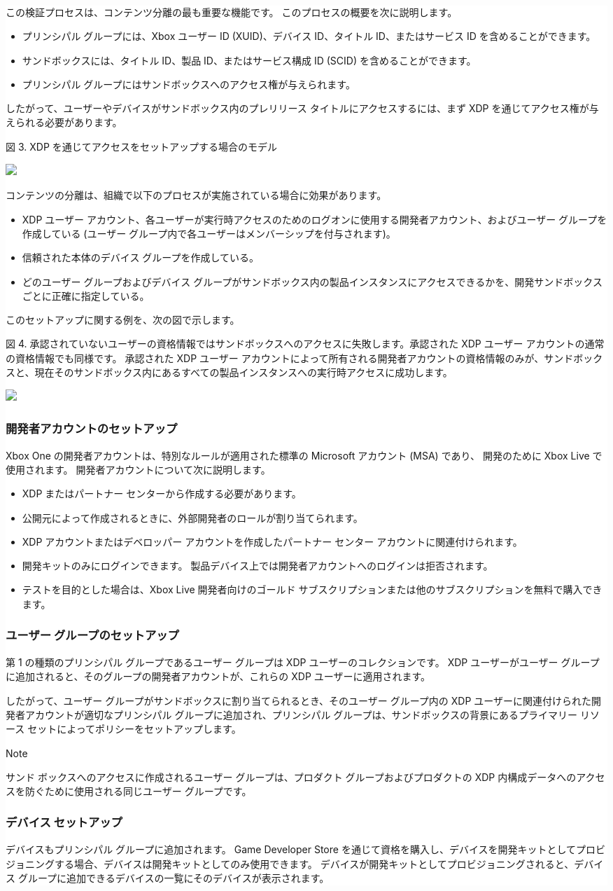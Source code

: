 この検証プロセスは、コンテンツ分離の最も重要な機能です。 このプロセスの概要を次に説明します。

-   プリンシパル グループには、Xbox ユーザー ID (XUID)、デバイス ID、タイトル ID、またはサービス ID を含めることができます。

-   サンドボックスには、タイトル ID、製品 ID、またはサービス構成 ID (SCID) を含めることができます。

-   プリンシパル グループにはサンドボックスへのアクセス権が与えられます。

したがって、ユーザーやデバイスがサンドボックス内のプレリリース タイトルにアクセスするには、まず XDP を通じてアクセス権が与えられる必要があります。

図 3. XDP を通じてアクセスをセットアップする場合のモデル

![](images/sandboxes/sandboxes_image3.png)

コンテンツの分離は、組織で以下のプロセスが実施されている場合に効果があります。

-   XDP ユーザー アカウント、各ユーザーが実行時アクセスのためのログオンに使用する開発者アカウント、およびユーザー グループを作成している (ユーザー グループ内で各ユーザーはメンバーシップを付与されます)。

-   信頼された本体のデバイス グループを作成している。

-   どのユーザー グループおよびデバイス グループがサンドボックス内の製品インスタンスにアクセスできるかを、開発サンドボックスごとに正確に指定している。

このセットアップに関する例を、次の図で示します。

図 4. 承認されていないユーザーの資格情報ではサンドボックスへのアクセスに失敗します。承認された XDP ユーザー アカウントの通常の資格情報でも同様です。 承認された XDP ユーザー アカウントによって所有される開発者アカウントの資格情報のみが、サンドボックスと、現在そのサンドボックス内にあるすべての製品インスタンスへの実行時アクセスに成功します。

![](images/sandboxes/sandboxes_image4.png)

### <a name="dev-accounts-setup"></a>開発者アカウントのセットアップ

Xbox One の開発者アカウントは、特別なルールが適用された標準の Microsoft アカウント (MSA) であり、 開発のために Xbox Live で使用されます。 開発者アカウントについて次に説明します。

-   XDP またはパートナー センターから作成する必要があります。

-   公開元によって作成されるときに、外部開発者のロールが割り当てられます。

-   XDP アカウントまたはデベロッパー アカウントを作成したパートナー センター アカウントに関連付けられます。

-   開発キットのみにログインできます。 製品デバイス上では開発者アカウントへのログインは拒否されます。

-   テストを目的とした場合は、Xbox Live 開発者向けのゴールド サブスクリプションまたは他のサブスクリプションを無料で購入できます。

### <a name="user-group-setup"></a>ユーザー グループのセットアップ

第 1 の種類のプリンシパル グループであるユーザー グループは XDP ユーザーのコレクションです。 XDP ユーザーがユーザー グループに追加されると、そのグループの開発者アカウントが、これらの XDP ユーザーに適用されます。

したがって、ユーザー グループがサンドボックスに割り当てられるとき、そのユーザー グループ内の XDP ユーザーに関連付けられた開発者アカウントが適切なプリンシパル グループに追加され、プリンシパル グループは、サンドボックスの背景にあるプライマリー リソース セットによってポリシーをセットアップします。

> [!NOTE]
> サンド ボックスへのアクセスに作成されるユーザー グループは、プロダクト グループおよびプロダクトの XDP 内構成データへのアクセスを防ぐために使用される同じユーザー グループです。

### <a name="device-setup"></a>デバイス セットアップ

デバイスもプリンシパル グループに追加されます。 Game Developer Store を通じて資格を購入し、デバイスを開発キットとしてプロビジョニングする場合、デバイスは開発キットとしてのみ使用できます。 デバイスが開発キットとしてプロビジョニングされると、デバイス グループに追加できるデバイスの一覧にそのデバイスが表示されます。

